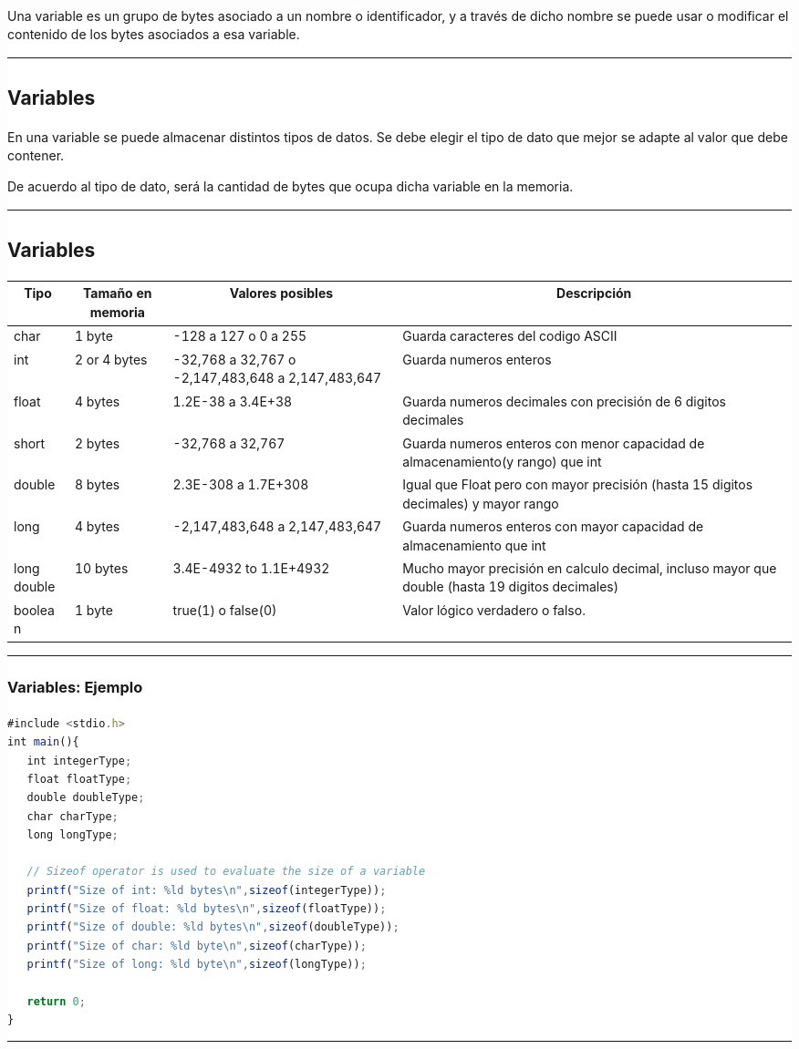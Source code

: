 Una variable es un grupo de bytes asociado a un nombre o identificador, y a través de dicho nombre se puede usar o modificar el contenido de los bytes asociados a esa variable.

---
## Variables
En una variable se puede almacenar distintos tipos de datos. Se debe elegir el tipo de dato que mejor se adapte al valor que debe contener.

De acuerdo al tipo de dato, será la cantidad de bytes que ocupa dicha variable en la memoria.

---
## Variables


| Tipo | Tamaño en memoria | Valores posibles | Descripción |
|------|-------------------|------------------|-------------|
| char | 1 byte | -128 a 127 o 0 a 255 | Guarda caracteres del codigo ASCII |
| int | 2 or 4 bytes | -32,768 a 32,767 o -2,147,483,648 a 2,147,483,647 | Guarda numeros enteros |
| float | 4 bytes | 1.2E-38 a&nbsp;3.4E+38 | Guarda numeros decimales con precisión de 6 digitos decimales |
| short | 2 bytes | -32,768 a 32,767 | Guarda numeros enteros con menor capacidad de almacenamiento(y rango) que int |
| double | 8 bytes | 2.3E-308 a 1.7E+308 | Igual que Float pero con mayor precisión (hasta 15 digitos decimales) y mayor rango |
| long | 4 bytes | -2,147,483,648 a 2,147,483,647 | Guarda numeros enteros con mayor capacidad de almacenamiento que int |
| long double | 10 bytes | 3.4E-4932 to 1.1E+4932 | Mucho mayor precisión en calculo decimal, incluso mayor que double (hasta 19 digitos decimales) |
| boolean | 1 byte | true(1) o false(0) | Valor lógico verdadero o falso. |

---
### Variables: Ejemplo
````javascript
#include <stdio.h>
int main(){
   int integerType;
   float floatType;
   double doubleType;
   char charType;
   long longType;

   // Sizeof operator is used to evaluate the size of a variable
   printf("Size of int: %ld bytes\n",sizeof(integerType));
   printf("Size of float: %ld bytes\n",sizeof(floatType));
   printf("Size of double: %ld bytes\n",sizeof(doubleType));
   printf("Size of char: %ld byte\n",sizeof(charType));
   printf("Size of long: %ld byte\n",sizeof(longType));

   return 0;
}
````

---